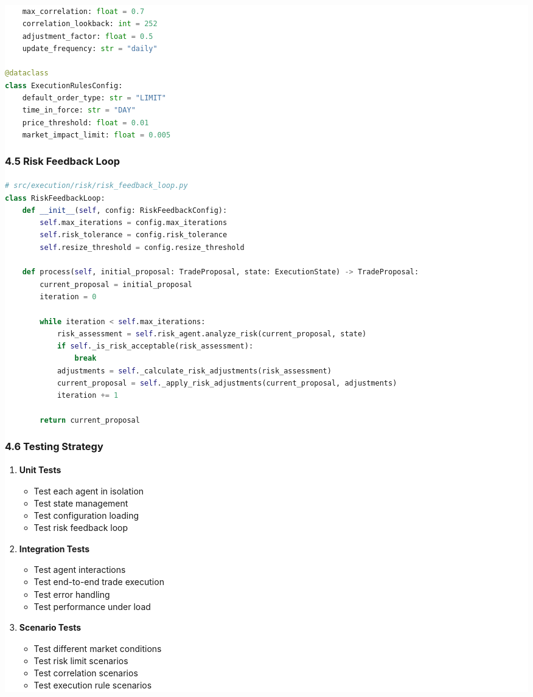 ```python
    max_correlation: float = 0.7
    correlation_lookback: int = 252
    adjustment_factor: float = 0.5
    update_frequency: str = "daily"

@dataclass
class ExecutionRulesConfig:
    default_order_type: str = "LIMIT"
    time_in_force: str = "DAY"
    price_threshold: float = 0.01
    market_impact_limit: float = 0.005
```

### 4.5 Risk Feedback Loop
```python
# src/execution/risk/risk_feedback_loop.py
class RiskFeedbackLoop:
    def __init__(self, config: RiskFeedbackConfig):
        self.max_iterations = config.max_iterations
        self.risk_tolerance = config.risk_tolerance
        self.resize_threshold = config.resize_threshold

    def process(self, initial_proposal: TradeProposal, state: ExecutionState) -> TradeProposal:
        current_proposal = initial_proposal
        iteration = 0

        while iteration < self.max_iterations:
            risk_assessment = self.risk_agent.analyze_risk(current_proposal, state)
            if self._is_risk_acceptable(risk_assessment):
                break
            adjustments = self._calculate_risk_adjustments(risk_assessment)
            current_proposal = self._apply_risk_adjustments(current_proposal, adjustments)
            iteration += 1

        return current_proposal
```

### 4.6 Testing Strategy
1. **Unit Tests**
   - Test each agent in isolation
   - Test state management
   - Test configuration loading
   - Test risk feedback loop

2. **Integration Tests**
   - Test agent interactions
   - Test end-to-end trade execution
   - Test error handling
   - Test performance under load

3. **Scenario Tests**
   - Test different market conditions
   - Test risk limit scenarios
   - Test correlation scenarios
   - Test execution rule scenarios
